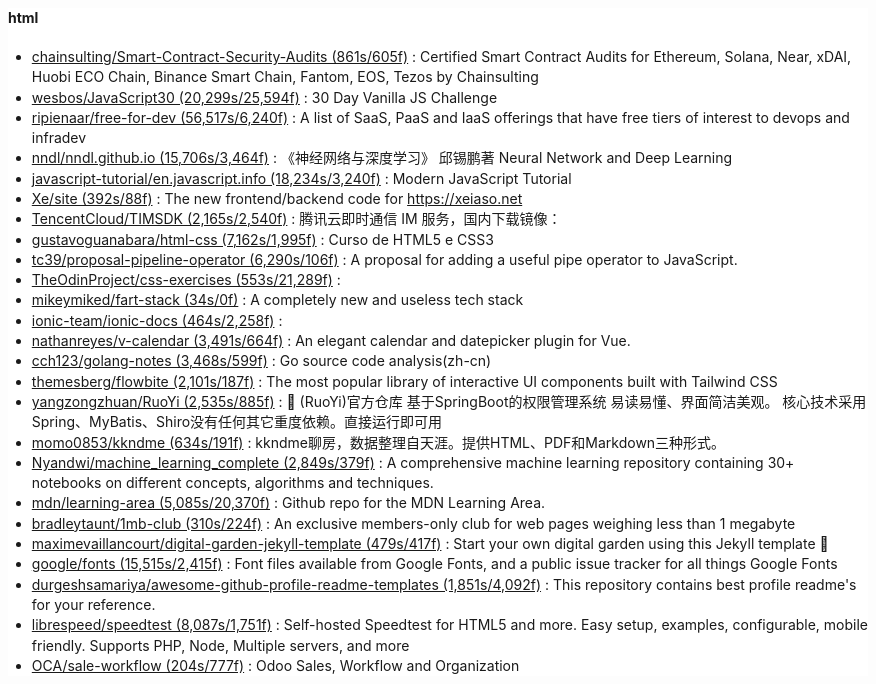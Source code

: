 #### html
* [chainsulting/Smart-Contract-Security-Audits (861s/605f)](https://github.com/chainsulting/Smart-Contract-Security-Audits) : Certified Smart Contract Audits for Ethereum, Solana, Near, xDAI, Huobi ECO Chain, Binance Smart Chain, Fantom, EOS, Tezos by Chainsulting
* [wesbos/JavaScript30 (20,299s/25,594f)](https://github.com/wesbos/JavaScript30) : 30 Day Vanilla JS Challenge
* [ripienaar/free-for-dev (56,517s/6,240f)](https://github.com/ripienaar/free-for-dev) : A list of SaaS, PaaS and IaaS offerings that have free tiers of interest to devops and infradev
* [nndl/nndl.github.io (15,706s/3,464f)](https://github.com/nndl/nndl.github.io) : 《神经网络与深度学习》 邱锡鹏著 Neural Network and Deep Learning
* [javascript-tutorial/en.javascript.info (18,234s/3,240f)](https://github.com/javascript-tutorial/en.javascript.info) : Modern JavaScript Tutorial
* [Xe/site (392s/88f)](https://github.com/Xe/site) : The new frontend/backend code for https://xeiaso.net
* [TencentCloud/TIMSDK (2,165s/2,540f)](https://github.com/TencentCloud/TIMSDK) : 腾讯云即时通信 IM 服务，国内下载镜像：
* [gustavoguanabara/html-css (7,162s/1,995f)](https://github.com/gustavoguanabara/html-css) : Curso de HTML5 e CSS3
* [tc39/proposal-pipeline-operator (6,290s/106f)](https://github.com/tc39/proposal-pipeline-operator) : A proposal for adding a useful pipe operator to JavaScript.
* [TheOdinProject/css-exercises (553s/21,289f)](https://github.com/TheOdinProject/css-exercises) : 
* [mikeymiked/fart-stack (34s/0f)](https://github.com/mikeymiked/fart-stack) : A completely new and useless tech stack
* [ionic-team/ionic-docs (464s/2,258f)](https://github.com/ionic-team/ionic-docs) : 
* [nathanreyes/v-calendar (3,491s/664f)](https://github.com/nathanreyes/v-calendar) : An elegant calendar and datepicker plugin for Vue.
* [cch123/golang-notes (3,468s/599f)](https://github.com/cch123/golang-notes) : Go source code analysis(zh-cn)
* [themesberg/flowbite (2,101s/187f)](https://github.com/themesberg/flowbite) : The most popular library of interactive UI components built with Tailwind CSS
* [yangzongzhuan/RuoYi (2,535s/885f)](https://github.com/yangzongzhuan/RuoYi) : 🎉 (RuoYi)官方仓库 基于SpringBoot的权限管理系统 易读易懂、界面简洁美观。 核心技术采用Spring、MyBatis、Shiro没有任何其它重度依赖。直接运行即可用
* [momo0853/kkndme (634s/191f)](https://github.com/momo0853/kkndme) : kkndme聊房，数据整理自天涯。提供HTML、PDF和Markdown三种形式。
* [Nyandwi/machine_learning_complete (2,849s/379f)](https://github.com/Nyandwi/machine_learning_complete) : A comprehensive machine learning repository containing 30+ notebooks on different concepts, algorithms and techniques.
* [mdn/learning-area (5,085s/20,370f)](https://github.com/mdn/learning-area) : Github repo for the MDN Learning Area.
* [bradleytaunt/1mb-club (310s/224f)](https://github.com/bradleytaunt/1mb-club) : An exclusive members-only club for web pages weighing less than 1 megabyte
* [maximevaillancourt/digital-garden-jekyll-template (479s/417f)](https://github.com/maximevaillancourt/digital-garden-jekyll-template) : Start your own digital garden using this Jekyll template 🌱
* [google/fonts (15,515s/2,415f)](https://github.com/google/fonts) : Font files available from Google Fonts, and a public issue tracker for all things Google Fonts
* [durgeshsamariya/awesome-github-profile-readme-templates (1,851s/4,092f)](https://github.com/durgeshsamariya/awesome-github-profile-readme-templates) : This repository contains best profile readme's for your reference.
* [librespeed/speedtest (8,087s/1,751f)](https://github.com/librespeed/speedtest) : Self-hosted Speedtest for HTML5 and more. Easy setup, examples, configurable, mobile friendly. Supports PHP, Node, Multiple servers, and more
* [OCA/sale-workflow (204s/777f)](https://github.com/OCA/sale-workflow) : Odoo Sales, Workflow and Organization
